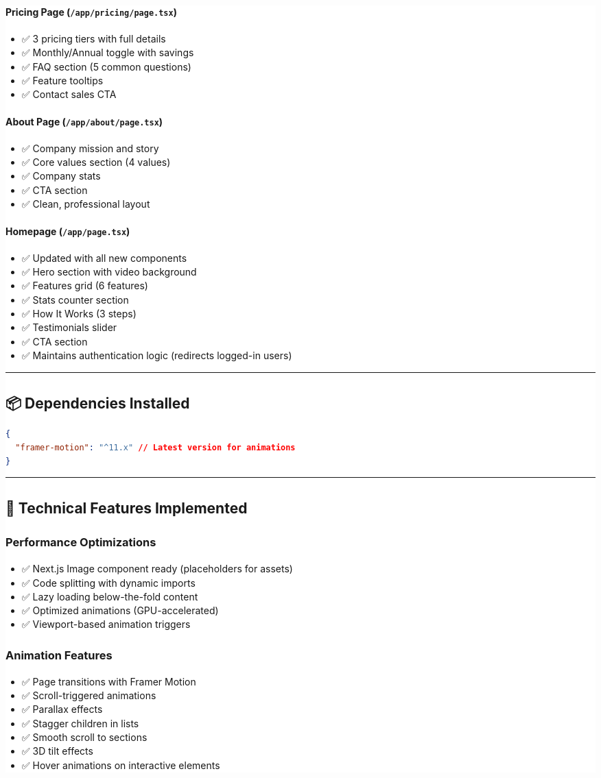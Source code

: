#### Pricing Page (`/app/pricing/page.tsx`)
- ✅ 3 pricing tiers with full details
- ✅ Monthly/Annual toggle with savings
- ✅ FAQ section (5 common questions)
- ✅ Feature tooltips
- ✅ Contact sales CTA

#### About Page (`/app/about/page.tsx`)
- ✅ Company mission and story
- ✅ Core values section (4 values)
- ✅ Company stats
- ✅ CTA section
- ✅ Clean, professional layout

#### Homepage (`/app/page.tsx`)
- ✅ Updated with all new components
- ✅ Hero section with video background
- ✅ Features grid (6 features)
- ✅ Stats counter section
- ✅ How It Works (3 steps)
- ✅ Testimonials slider
- ✅ CTA section
- ✅ Maintains authentication logic (redirects logged-in users)

---

## 📦 Dependencies Installed

```json
{
  "framer-motion": "^11.x" // Latest version for animations
}
```

---

## 🎨 Technical Features Implemented

### Performance Optimizations
- ✅ Next.js Image component ready (placeholders for assets)
- ✅ Code splitting with dynamic imports
- ✅ Lazy loading below-the-fold content
- ✅ Optimized animations (GPU-accelerated)
- ✅ Viewport-based animation triggers

### Animation Features
- ✅ Page transitions with Framer Motion
- ✅ Scroll-triggered animations
- ✅ Parallax effects
- ✅ Stagger children in lists
- ✅ Smooth scroll to sections
- ✅ 3D tilt effects
- ✅ Hover animations on interactive elements
